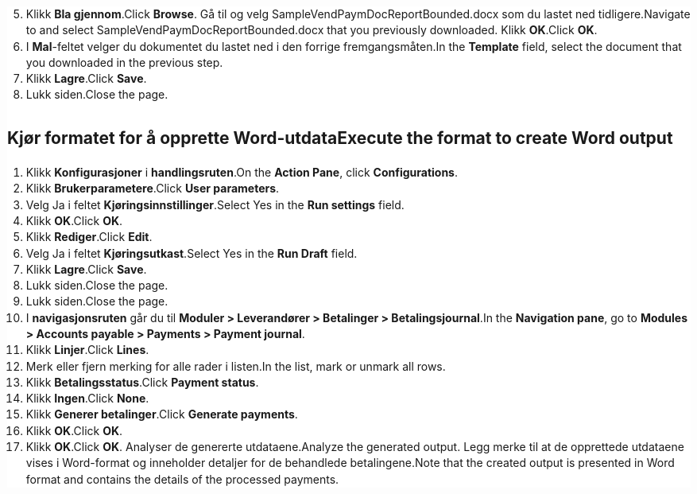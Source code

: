 5. <span data-ttu-id="8714c-161">Klikk **Bla gjennom**.</span><span class="sxs-lookup"><span data-stu-id="8714c-161">Click **Browse**.</span></span> <span data-ttu-id="8714c-162">Gå til og velg SampleVendPaymDocReportBounded.docx som du lastet ned tidligere.</span><span class="sxs-lookup"><span data-stu-id="8714c-162">Navigate to and select SampleVendPaymDocReportBounded.docx that you previously downloaded.</span></span> <span data-ttu-id="8714c-163">Klikk **OK**.</span><span class="sxs-lookup"><span data-stu-id="8714c-163">Click **OK**.</span></span>
6. <span data-ttu-id="8714c-164">I **Mal**-feltet velger du dokumentet du lastet ned i den forrige fremgangsmåten.</span><span class="sxs-lookup"><span data-stu-id="8714c-164">In the **Template** field, select the document that you downloaded in the previous step.</span></span>
7. <span data-ttu-id="8714c-165">Klikk **Lagre**.</span><span class="sxs-lookup"><span data-stu-id="8714c-165">Click **Save**.</span></span>
8. <span data-ttu-id="8714c-166">Lukk siden.</span><span class="sxs-lookup"><span data-stu-id="8714c-166">Close the page.</span></span>

## <a name="execute-the-format-to-create-word-output"></a><span data-ttu-id="8714c-167">Kjør formatet for å opprette Word-utdata</span><span class="sxs-lookup"><span data-stu-id="8714c-167">Execute the format to create Word output</span></span>
1. <span data-ttu-id="8714c-168">Klikk **Konfigurasjoner** i **handlingsruten**.</span><span class="sxs-lookup"><span data-stu-id="8714c-168">On the **Action Pane**, click **Configurations**.</span></span>
2. <span data-ttu-id="8714c-169">Klikk **Brukerparametere**.</span><span class="sxs-lookup"><span data-stu-id="8714c-169">Click **User parameters**.</span></span>
3. <span data-ttu-id="8714c-170">Velg Ja i feltet **Kjøringsinnstillinger**.</span><span class="sxs-lookup"><span data-stu-id="8714c-170">Select Yes in the **Run settings** field.</span></span>
4. <span data-ttu-id="8714c-171">Klikk **OK**.</span><span class="sxs-lookup"><span data-stu-id="8714c-171">Click **OK**.</span></span>
5. <span data-ttu-id="8714c-172">Klikk **Rediger**.</span><span class="sxs-lookup"><span data-stu-id="8714c-172">Click **Edit**.</span></span>
6. <span data-ttu-id="8714c-173">Velg Ja i feltet **Kjøringsutkast**.</span><span class="sxs-lookup"><span data-stu-id="8714c-173">Select Yes in the **Run Draft** field.</span></span>
7. <span data-ttu-id="8714c-174">Klikk **Lagre**.</span><span class="sxs-lookup"><span data-stu-id="8714c-174">Click **Save**.</span></span>
8. <span data-ttu-id="8714c-175">Lukk siden.</span><span class="sxs-lookup"><span data-stu-id="8714c-175">Close the page.</span></span>
9. <span data-ttu-id="8714c-176">Lukk siden.</span><span class="sxs-lookup"><span data-stu-id="8714c-176">Close the page.</span></span>
10. <span data-ttu-id="8714c-177">I **navigasjonsruten** går du til **Moduler > Leverandører > Betalinger > Betalingsjournal**.</span><span class="sxs-lookup"><span data-stu-id="8714c-177">In the **Navigation pane**, go to **Modules > Accounts payable > Payments > Payment journal**.</span></span>
11. <span data-ttu-id="8714c-178">Klikk **Linjer**.</span><span class="sxs-lookup"><span data-stu-id="8714c-178">Click **Lines**.</span></span>
12. <span data-ttu-id="8714c-179">Merk eller fjern merking for alle rader i listen.</span><span class="sxs-lookup"><span data-stu-id="8714c-179">In the list, mark or unmark all rows.</span></span>
13. <span data-ttu-id="8714c-180">Klikk **Betalingsstatus**.</span><span class="sxs-lookup"><span data-stu-id="8714c-180">Click **Payment status**.</span></span>
14. <span data-ttu-id="8714c-181">Klikk **Ingen**.</span><span class="sxs-lookup"><span data-stu-id="8714c-181">Click **None**.</span></span>
15. <span data-ttu-id="8714c-182">Klikk **Generer betalinger**.</span><span class="sxs-lookup"><span data-stu-id="8714c-182">Click **Generate payments**.</span></span>
16. <span data-ttu-id="8714c-183">Klikk **OK**.</span><span class="sxs-lookup"><span data-stu-id="8714c-183">Click **OK**.</span></span>
17. <span data-ttu-id="8714c-184">Klikk **OK**.</span><span class="sxs-lookup"><span data-stu-id="8714c-184">Click **OK**.</span></span> <span data-ttu-id="8714c-185">Analyser de genererte utdataene.</span><span class="sxs-lookup"><span data-stu-id="8714c-185">Analyze the generated output.</span></span> <span data-ttu-id="8714c-186">Legg merke til at de opprettede utdataene vises i Word-format og inneholder detaljer for de behandlede betalingene.</span><span class="sxs-lookup"><span data-stu-id="8714c-186">Note that the created output is presented in Word format and contains the details of the processed payments.</span></span>  

